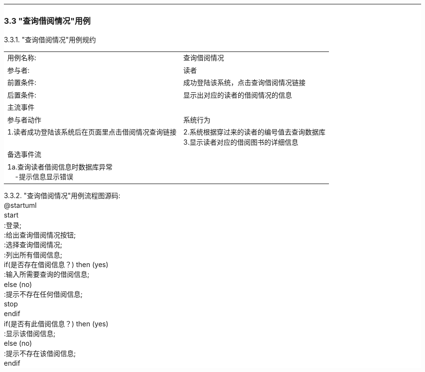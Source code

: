 ------------------------------

<h3>3.3 "查询借阅情况"用例</h3>
3.3.1.  "查询借阅情况"用例规约 
<table>
	<tr>
		<td>用例名称:</td>
		<td>查询借阅情况</td>
	</tr>
	<tr>
		<td>参与者:</td>
		<td>读者</td>
	</tr>
	<tr>
		<td>前置条件:</td>
		<td>成功登陆该系统，点击查询借阅情况链接</td>
	</tr>
	<tr>
		<td>后置条件:</td>
		<td>显示出对应的读者的借阅情况的信息</td>
	</tr>
	<tr>
		<td colspan="2">主流事件</td>
	</tr>
	<tr>
		<td>参与者动作</td>
		<td>系统行为</td>
	</tr>
	<tr>
		<td>
		1.读者成功登陆该系统后在页面里点击借阅情况查询链接
		
</td>
		<td>2.系统根据穿过来的读者的编号值去查询数据库<br>
            3.显示读者对应的借阅图书的详细信息
        </td>
	</tr>
	<tr>
		<td colspan="2">备选事件流</td>
	</tr>
	<tr>
		<td colspan="2">1a.查询读者借阅信息时数据库异常<br>
&nbsp; &nbsp;&nbsp;-提示信息显示错误<br> 
		</td>
	</tr>
	
</table> 
3.3.2.  "查询借阅情况"用例流程图源码:<br>
@startuml<br>
start<br>
:登录;<br>
:给出查询借阅情况按钮;<br>
:选择查询借阅情况;<br>
:列出所有借阅信息;<br>
if(是否存在借阅信息？) then (yes)<br>
:输入所需要查询的借阅信息;<br>
else (no)<br>
:提示不存在任何借阅信息;<br>
stop<br>
endif<br>
if(是否有此借阅信息？) then (yes)<br>
:显示该借阅信息;<br>
else (no)<br>
:提示不存在该借阅信息;<br>
endif<br>